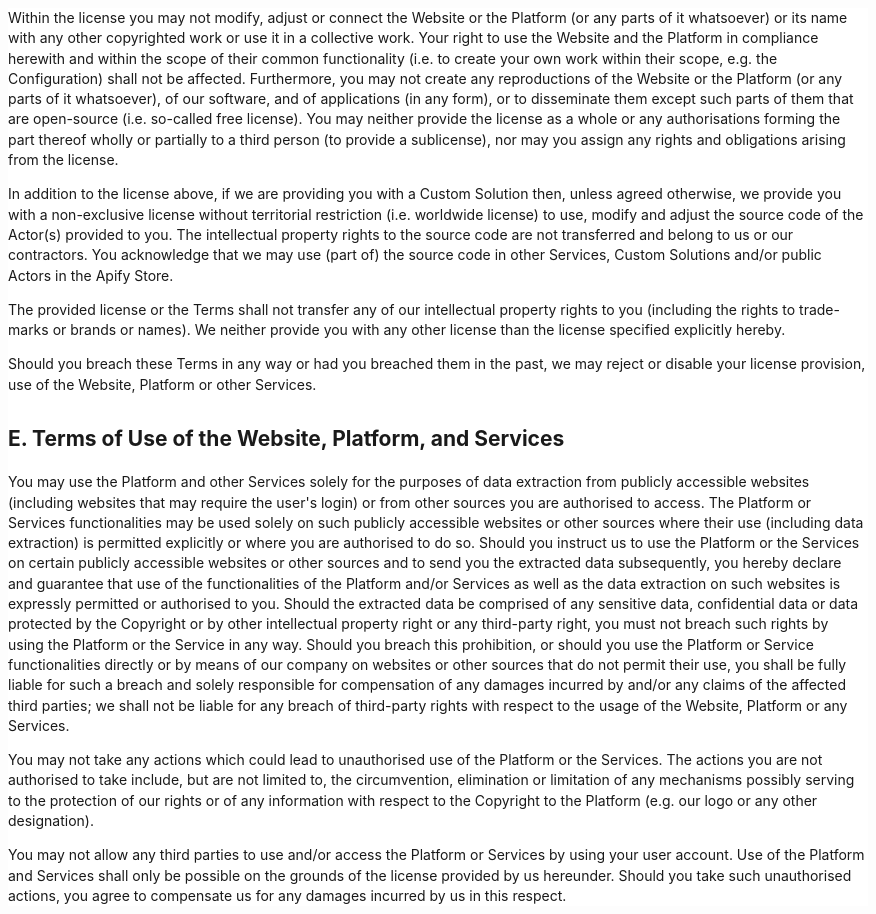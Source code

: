Within the license you may not modify, adjust or connect the Website or the Platform (or any parts of it whatsoever) or its name with any other copyrighted work or use it in a collective work. Your right to use the Website and the Platform in compliance herewith and within the scope of their common functionality (i.e. to create your own work within their scope, e.g. the Configuration) shall not be affected. Furthermore, you may not create any reproductions of the Website or the Platform (or any parts of it whatsoever), of our software, and of applications (in any form), or to disseminate them except such parts of them that are open-source (i.e. so-called free license). You may neither provide the license as a whole or any authorisations forming the part thereof wholly or partially to a third person (to provide a sublicense), nor may you assign any rights and obligations arising from the license.

In addition to the license above, if we are providing you with a Custom Solution then, unless agreed otherwise, we provide you with a non-exclusive license without territorial restriction (i.e. worldwide license) to use, modify and adjust the source code of the Actor(s) provided to you. The intellectual property rights to the source code are not transferred and belong to us or our contractors. You acknowledge that we may use (part of) the source code in other Services, Custom Solutions and/or public Actors in the Apify Store.

The provided license or the Terms shall not transfer any of our intellectual property rights to you (including the rights to trade-marks or brands or names). We neither provide you with any other license than the license specified explicitly hereby.

Should you breach these Terms in any way or had you breached them in the past, we may reject or disable your license provision, use of the Website, Platform or other Services.

## E. Terms of Use of the Website, Platform, and Services

You may use the Platform and other Services solely for the purposes of data extraction from publicly accessible websites (including websites that may require the user's login) or from other sources you are authorised to access. The Platform or Services functionalities may be used solely on such publicly accessible websites or other sources where their use (including data extraction) is permitted explicitly or where you are authorised to do so. Should you instruct us to use the Platform or the Services on certain publicly accessible websites or other sources and to send you the extracted data subsequently, you hereby declare and guarantee that use of the functionalities of the Platform and/or Services as well as the data extraction on such websites is expressly permitted or authorised to you. Should the extracted data be comprised of any sensitive data, confidential data or data protected by the Copyright or by other intellectual property right or any third-party right, you must not breach such rights by using the Platform or the Service in any way. Should you breach this prohibition, or should you use the Platform or Service functionalities directly or by means of our company on websites or other sources that do not permit their use, you shall be fully liable for such a breach and solely responsible for compensation of any damages incurred by and/or any claims of the affected third parties; we shall not be liable for any breach of third-party rights with respect to the usage of the Website, Platform or any Services.

You may not take any actions which could lead to unauthorised use of the Platform or the Services. The actions you are not authorised to take include, but are not limited to, the circumvention, elimination or limitation of any mechanisms possibly serving to the protection of our rights or of any information with respect to the Copyright to the Platform (e.g. our logo or any other designation).

You may not allow any third parties to use and/or access the Platform or Services by using your user account. Use of the Platform and Services shall only be possible on the grounds of the license provided by us hereunder. Should you take such unauthorised actions, you agree to compensate us for any damages incurred by us in this respect.
